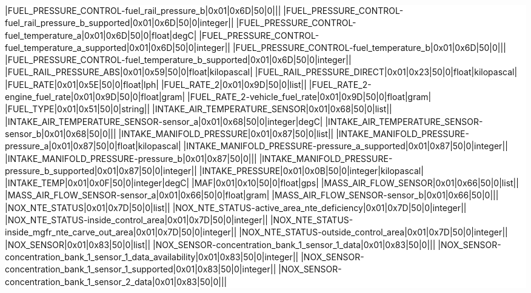 |FUEL_PRESSURE_CONTROL-fuel_rail_pressure_b|0x01|0x6D|50|0|||
|FUEL_PRESSURE_CONTROL-fuel_rail_pressure_b_supported|0x01|0x6D|50|0|integer||
|FUEL_PRESSURE_CONTROL-fuel_temperature_a|0x01|0x6D|50|0|float|degC|
|FUEL_PRESSURE_CONTROL-fuel_temperature_a_supported|0x01|0x6D|50|0|integer||
|FUEL_PRESSURE_CONTROL-fuel_temperature_b|0x01|0x6D|50|0|||
|FUEL_PRESSURE_CONTROL-fuel_temperature_b_supported|0x01|0x6D|50|0|integer||
|FUEL_RAIL_PRESSURE_ABS|0x01|0x59|50|0|float|kilopascal|
|FUEL_RAIL_PRESSURE_DIRECT|0x01|0x23|50|0|float|kilopascal|
|FUEL_RATE|0x01|0x5E|50|0|float|lph|
|FUEL_RATE_2|0x01|0x9D|50|0|list||
|FUEL_RATE_2-engine_fuel_rate|0x01|0x9D|50|0|float|gram|
|FUEL_RATE_2-vehicle_fuel_rate|0x01|0x9D|50|0|float|gram|
|FUEL_TYPE|0x01|0x51|50|0|string||
|INTAKE_AIR_TEMPERATURE_SENSOR|0x01|0x68|50|0|list||
|INTAKE_AIR_TEMPERATURE_SENSOR-sensor_a|0x01|0x68|50|0|integer|degC|
|INTAKE_AIR_TEMPERATURE_SENSOR-sensor_b|0x01|0x68|50|0|||
|INTAKE_MANIFOLD_PRESSURE|0x01|0x87|50|0|list||
|INTAKE_MANIFOLD_PRESSURE-pressure_a|0x01|0x87|50|0|float|kilopascal|
|INTAKE_MANIFOLD_PRESSURE-pressure_a_supported|0x01|0x87|50|0|integer||
|INTAKE_MANIFOLD_PRESSURE-pressure_b|0x01|0x87|50|0|||
|INTAKE_MANIFOLD_PRESSURE-pressure_b_supported|0x01|0x87|50|0|integer||
|INTAKE_PRESSURE|0x01|0x0B|50|0|integer|kilopascal|
|INTAKE_TEMP|0x01|0x0F|50|0|integer|degC|
|MAF|0x01|0x10|50|0|float|gps|
|MASS_AIR_FLOW_SENSOR|0x01|0x66|50|0|list||
|MASS_AIR_FLOW_SENSOR-sensor_a|0x01|0x66|50|0|float|gram|
|MASS_AIR_FLOW_SENSOR-sensor_b|0x01|0x66|50|0|||
|NOX_NTE_STATUS|0x01|0x7D|50|0|list||
|NOX_NTE_STATUS-active_area_nte_deficiency|0x01|0x7D|50|0|integer||
|NOX_NTE_STATUS-inside_control_area|0x01|0x7D|50|0|integer||
|NOX_NTE_STATUS-inside_mgfr_nte_carve_out_area|0x01|0x7D|50|0|integer||
|NOX_NTE_STATUS-outside_control_area|0x01|0x7D|50|0|integer||
|NOX_SENSOR|0x01|0x83|50|0|list||
|NOX_SENSOR-concentration_bank_1_sensor_1_data|0x01|0x83|50|0|||
|NOX_SENSOR-concentration_bank_1_sensor_1_data_availability|0x01|0x83|50|0|integer||
|NOX_SENSOR-concentration_bank_1_sensor_1_supported|0x01|0x83|50|0|integer||
|NOX_SENSOR-concentration_bank_1_sensor_2_data|0x01|0x83|50|0|||